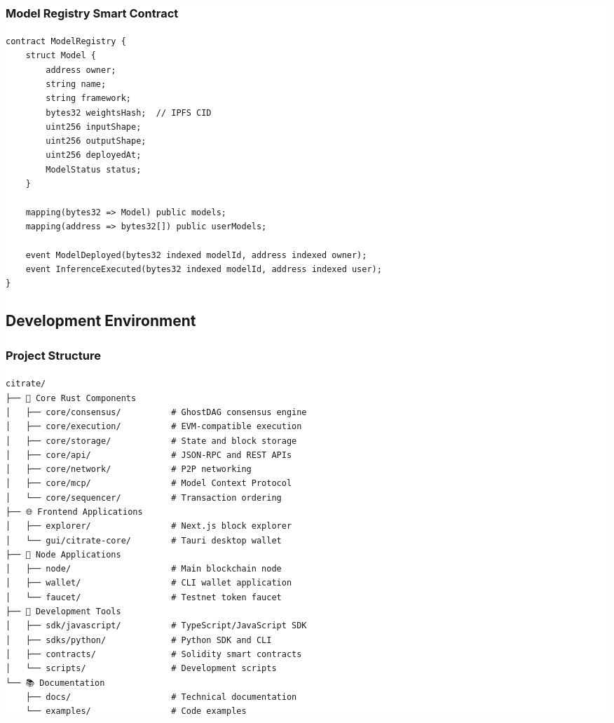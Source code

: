 ### Model Registry Smart Contract

```solidity
contract ModelRegistry {
    struct Model {
        address owner;
        string name;
        string framework;
        bytes32 weightsHash;  // IPFS CID
        uint256 inputShape;
        uint256 outputShape;
        uint256 deployedAt;
        ModelStatus status;
    }

    mapping(bytes32 => Model) public models;
    mapping(address => bytes32[]) public userModels;

    event ModelDeployed(bytes32 indexed modelId, address indexed owner);
    event InferenceExecuted(bytes32 indexed modelId, address indexed user);
}
```

## Development Environment

### Project Structure

```
citrate/
├── 🦀 Core Rust Components
│   ├── core/consensus/          # GhostDAG consensus engine
│   ├── core/execution/          # EVM-compatible execution
│   ├── core/storage/            # State and block storage
│   ├── core/api/                # JSON-RPC and REST APIs
│   ├── core/network/            # P2P networking
│   ├── core/mcp/                # Model Context Protocol
│   └── core/sequencer/          # Transaction ordering
├── 🌐 Frontend Applications
│   ├── explorer/                # Next.js block explorer
│   └── gui/citrate-core/        # Tauri desktop wallet
├── 📱 Node Applications
│   ├── node/                    # Main blockchain node
│   ├── wallet/                  # CLI wallet application
│   └── faucet/                  # Testnet token faucet
├── 🔧 Development Tools
│   ├── sdk/javascript/          # TypeScript/JavaScript SDK
│   ├── sdks/python/             # Python SDK and CLI
│   ├── contracts/               # Solidity smart contracts
│   └── scripts/                 # Development scripts
└── 📚 Documentation
    ├── docs/                    # Technical documentation
    └── examples/                # Code examples
```
